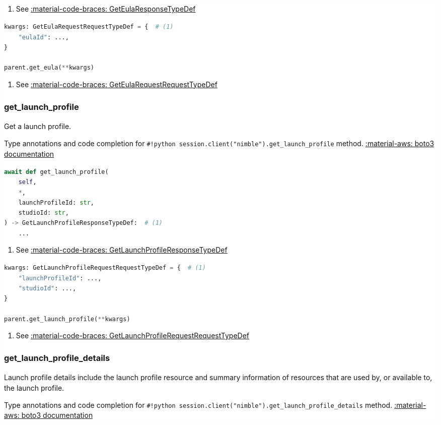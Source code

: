 1. See [:material-code-braces: GetEulaResponseTypeDef](./type_defs.md#geteularesponsetypedef) 


```python title="Usage example with kwargs"
kwargs: GetEulaRequestRequestTypeDef = {  # (1)
    "eulaId": ...,
}

parent.get_eula(**kwargs)
```

1. See [:material-code-braces: GetEulaRequestRequestTypeDef](./type_defs.md#geteularequestrequesttypedef) 

### get\_launch\_profile

Get a launch profile.

Type annotations and code completion for `#!python session.client("nimble").get_launch_profile` method.
[:material-aws: boto3 documentation](https://boto3.amazonaws.com/v1/documentation/api/latest/reference/services/nimble.html#NimbleStudio.Client.get_launch_profile)

```python title="Method definition"
await def get_launch_profile(
    self,
    *,
    launchProfileId: str,
    studioId: str,
) -> GetLaunchProfileResponseTypeDef:  # (1)
    ...
```

1. See [:material-code-braces: GetLaunchProfileResponseTypeDef](./type_defs.md#getlaunchprofileresponsetypedef) 


```python title="Usage example with kwargs"
kwargs: GetLaunchProfileRequestRequestTypeDef = {  # (1)
    "launchProfileId": ...,
    "studioId": ...,
}

parent.get_launch_profile(**kwargs)
```

1. See [:material-code-braces: GetLaunchProfileRequestRequestTypeDef](./type_defs.md#getlaunchprofilerequestrequesttypedef) 

### get\_launch\_profile\_details

Launch profile details include the launch profile resource and summary
information of resources that are used by, or available to, the launch profile.

Type annotations and code completion for `#!python session.client("nimble").get_launch_profile_details` method.
[:material-aws: boto3 documentation](https://boto3.amazonaws.com/v1/documentation/api/latest/reference/services/nimble.html#NimbleStudio.Client.get_launch_profile_details)
